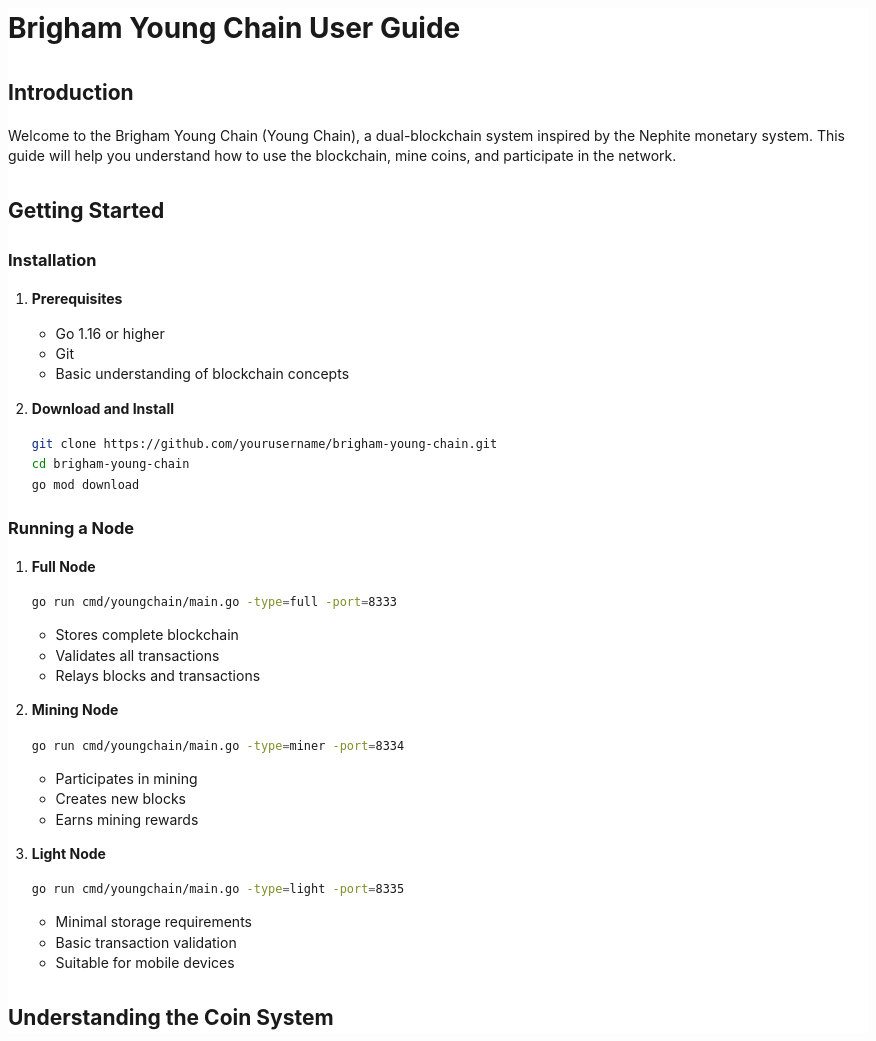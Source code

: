 # Brigham Young Chain User Guide

## Introduction

Welcome to the Brigham Young Chain (Young Chain), a dual-blockchain system inspired by the Nephite monetary system. This guide will help you understand how to use the blockchain, mine coins, and participate in the network.

## Getting Started

### Installation

1. **Prerequisites**
   - Go 1.16 or higher
   - Git
   - Basic understanding of blockchain concepts

2. **Download and Install**
   ```bash
   git clone https://github.com/yourusername/brigham-young-chain.git
   cd brigham-young-chain
   go mod download
   ```

### Running a Node

1. **Full Node**
   ```bash
   go run cmd/youngchain/main.go -type=full -port=8333
   ```
   - Stores complete blockchain
   - Validates all transactions
   - Relays blocks and transactions

2. **Mining Node**
   ```bash
   go run cmd/youngchain/main.go -type=miner -port=8334
   ```
   - Participates in mining
   - Creates new blocks
   - Earns mining rewards

3. **Light Node**
   ```bash
   go run cmd/youngchain/main.go -type=light -port=8335
   ```
   - Minimal storage requirements
   - Basic transaction validation
   - Suitable for mobile devices

## Understanding the Coin System
